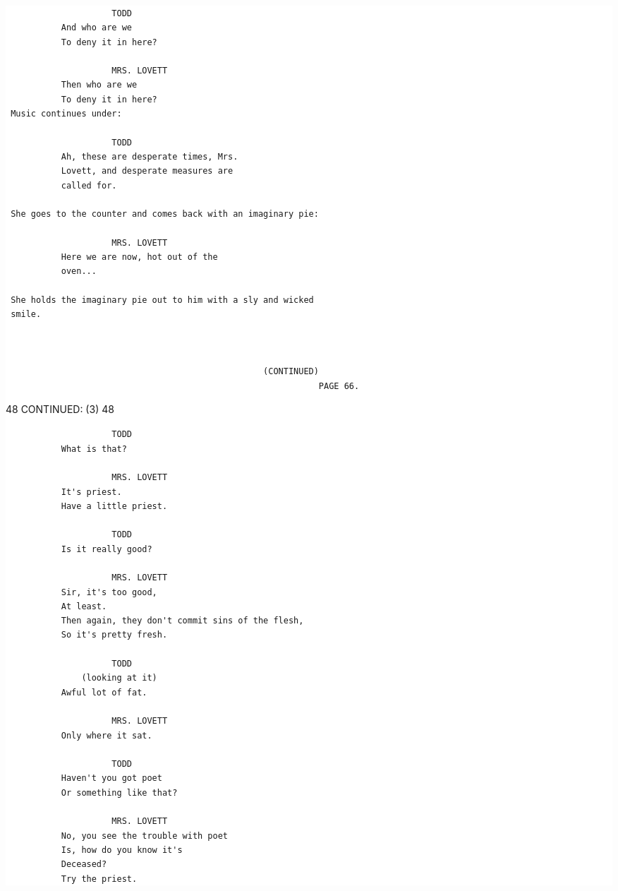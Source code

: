                          TODD
               And who are we
               To deny it in here?

                         MRS. LOVETT
               Then who are we
               To deny it in here?
     Music continues under:

                         TODD
               Ah, these are desperate times, Mrs.
               Lovett, and desperate measures are
               called for.

     She goes to the counter and comes back with an imaginary pie:

                         MRS. LOVETT
               Here we are now, hot out of the
               oven...

     She holds the imaginary pie out to him with a sly and wicked
     smile.



                                                       (CONTINUED)
                                                                  PAGE 66.
48   CONTINUED: (3)                                               48

                         TODD
               What is that?

                         MRS. LOVETT
               It's priest.
               Have a little priest.

                         TODD
               Is it really good?

                         MRS. LOVETT
               Sir, it's too good,
               At least.
               Then again, they don't commit sins of the flesh,
               So it's pretty fresh.

                         TODD
                   (looking at it)
               Awful lot of fat.

                         MRS. LOVETT
               Only where it sat.

                         TODD
               Haven't you got poet
               Or something like that?

                         MRS. LOVETT
               No, you see the trouble with poet
               Is, how do you know it's
               Deceased?
               Try the priest.
